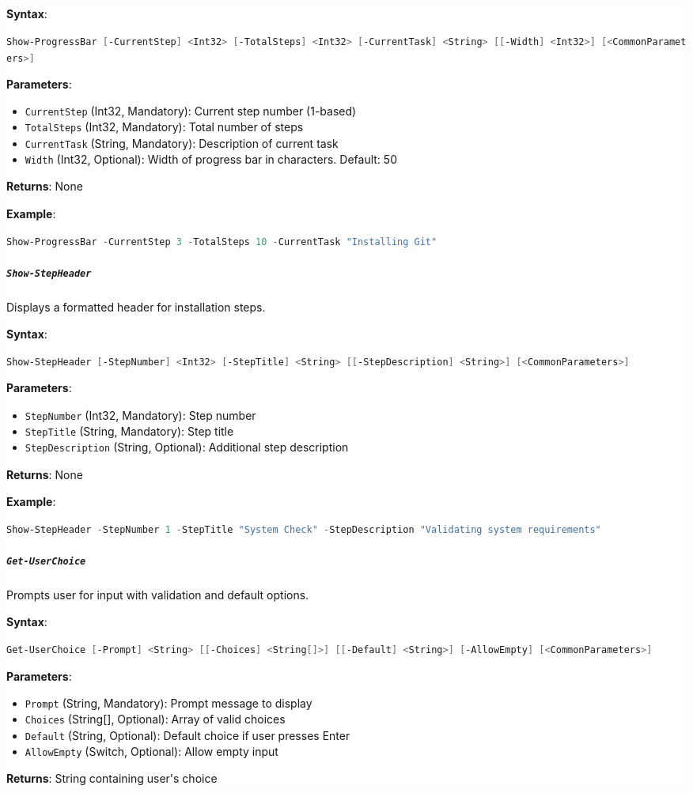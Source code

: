 **Syntax**:
```powershell
Show-ProgressBar [-CurrentStep] <Int32> [-TotalSteps] <Int32> [-CurrentTask] <String> [[-Width] <Int32>] [<CommonParameters>]
```

**Parameters**:
- `CurrentStep` (Int32, Mandatory): Current step number (1-based)
- `TotalSteps` (Int32, Mandatory): Total number of steps
- `CurrentTask` (String, Mandatory): Description of current task
- `Width` (Int32, Optional): Width of progress bar in characters. Default: 50

**Returns**: None

**Example**:
```powershell
Show-ProgressBar -CurrentStep 3 -TotalSteps 10 -CurrentTask "Installing Git"
```

##### `Show-StepHeader`
Displays a formatted header for installation steps.

**Syntax**:
```powershell
Show-StepHeader [-StepNumber] <Int32> [-StepTitle] <String> [[-StepDescription] <String>] [<CommonParameters>]
```

**Parameters**:
- `StepNumber` (Int32, Mandatory): Step number
- `StepTitle` (String, Mandatory): Step title
- `StepDescription` (String, Optional): Additional step description

**Returns**: None

**Example**:
```powershell
Show-StepHeader -StepNumber 1 -StepTitle "System Check" -StepDescription "Validating system requirements"
```

##### `Get-UserChoice`
Prompts user for input with validation and default options.

**Syntax**:
```powershell
Get-UserChoice [-Prompt] <String> [[-Choices] <String[]>] [[-Default] <String>] [-AllowEmpty] [<CommonParameters>]
```

**Parameters**:
- `Prompt` (String, Mandatory): Prompt message to display
- `Choices` (String[], Optional): Array of valid choices
- `Default` (String, Optional): Default choice if user presses Enter
- `AllowEmpty` (Switch, Optional): Allow empty input

**Returns**: String containing user's choice
